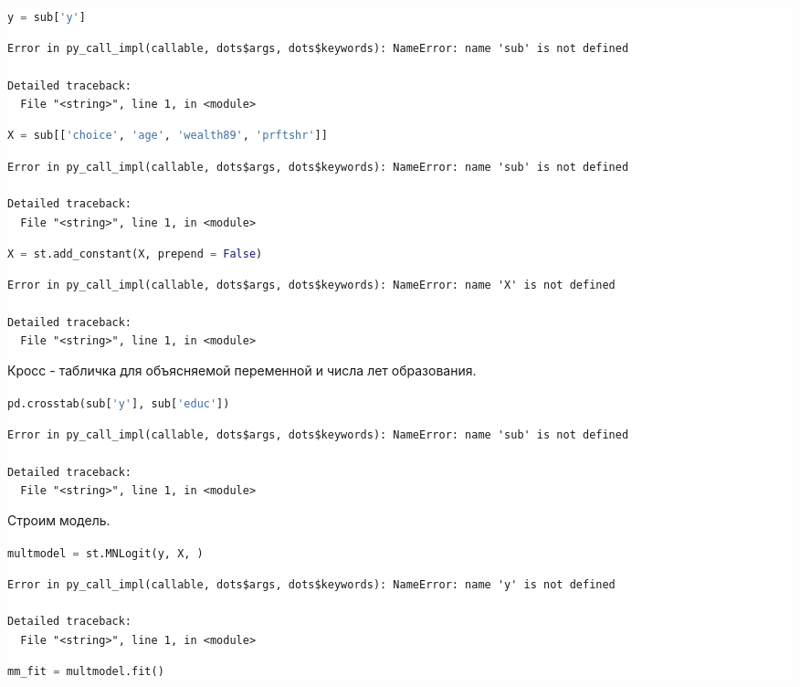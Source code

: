 ```python
y = sub['y']
```

```
Error in py_call_impl(callable, dots$args, dots$keywords): NameError: name 'sub' is not defined

Detailed traceback: 
  File "<string>", line 1, in <module>
```

```python
X = sub[['choice', 'age', 'wealth89', 'prftshr']]
```

```
Error in py_call_impl(callable, dots$args, dots$keywords): NameError: name 'sub' is not defined

Detailed traceback: 
  File "<string>", line 1, in <module>
```

```python
X = st.add_constant(X, prepend = False)
```

```
Error in py_call_impl(callable, dots$args, dots$keywords): NameError: name 'X' is not defined

Detailed traceback: 
  File "<string>", line 1, in <module>
```

Кросс - табличка для объясняемой переменной и числа лет образования.

```python
pd.crosstab(sub['y'], sub['educ'])
```

```
Error in py_call_impl(callable, dots$args, dots$keywords): NameError: name 'sub' is not defined

Detailed traceback: 
  File "<string>", line 1, in <module>
```

Строим модель.

```python
multmodel = st.MNLogit(y, X, )
```

```
Error in py_call_impl(callable, dots$args, dots$keywords): NameError: name 'y' is not defined

Detailed traceback: 
  File "<string>", line 1, in <module>
```

```python
mm_fit = multmodel.fit()
```

